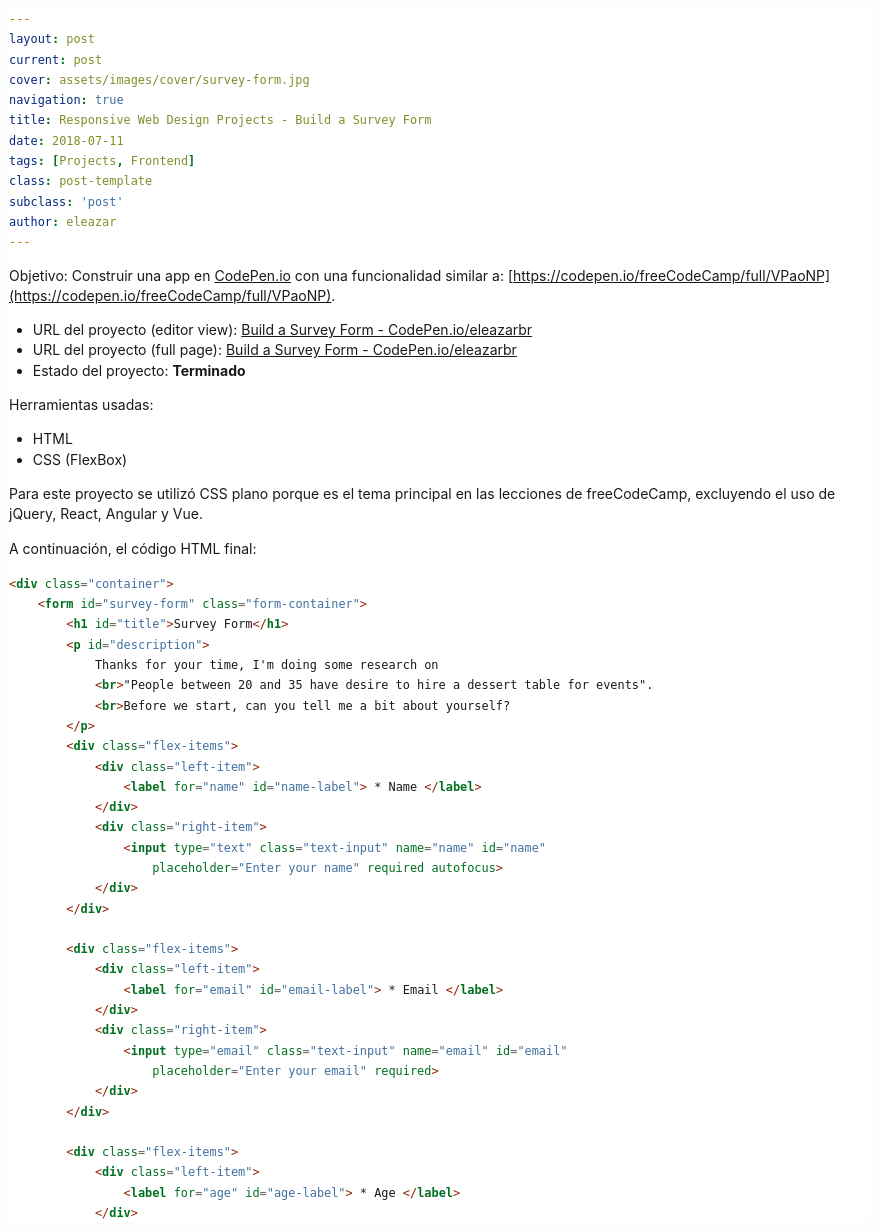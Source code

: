 ```yaml
---
layout: post
current: post
cover: assets/images/cover/survey-form.jpg
navigation: true
title: Responsive Web Design Projects - Build a Survey Form
date: 2018-07-11
tags: [Projects, Frontend]
class: post-template
subclass: 'post'
author: eleazar
---
```


Objetivo: Construir una app en [CodePen.io](https://codepen.io/#) con una funcionalidad similar a: [https://codepen.io/freeCodeCamp/full/VPaoNP](https://codepen.io/freeCodeCamp/full/VPaoNP).

* URL del proyecto (editor view): [Build a Survey Form - CodePen.io/eleazarbr](https://codepen.io/eleazarbr/pen/mjejQQ)
* URL del proyecto (full page):   [Build a Survey Form - CodePen.io/eleazarbr](https://codepen.io/eleazarbr/full/mjejQQ/)
* Estado del proyecto: **Terminado**

Herramientas usadas:

- HTML
- CSS (FlexBox)

Para este proyecto se utilizó CSS plano porque es el tema principal en las lecciones de freeCodeCamp, excluyendo el uso de jQuery, React, Angular y Vue.

A continuación, el código HTML final:

```html
<div class="container">
	<form id="survey-form" class="form-container">
		<h1 id="title">Survey Form</h1>
		<p id="description">
			Thanks for your time, I'm doing some research on
			<br>"People between 20 and 35 have desire to hire a dessert table for events".
			<br>Before we start, can you tell me a bit about yourself?
		</p>
		<div class="flex-items">
			<div class="left-item">
				<label for="name" id="name-label"> * Name </label>
			</div>
			<div class="right-item">
				<input type="text" class="text-input" name="name" id="name"
					placeholder="Enter your name" required autofocus>
			</div>
		</div>

		<div class="flex-items">
			<div class="left-item">
				<label for="email" id="email-label"> * Email </label>
			</div>
			<div class="right-item">
				<input type="email" class="text-input" name="email" id="email"
					placeholder="Enter your email" required>
			</div>
		</div>

		<div class="flex-items">
			<div class="left-item">
				<label for="age" id="age-label"> * Age </label>
			</div>
```